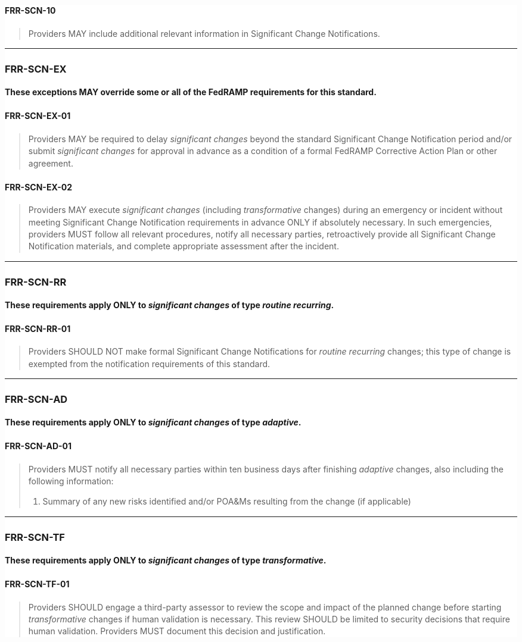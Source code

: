 #### FRR-SCN-10

> Providers MAY include additional relevant information in Significant Change Notifications.
---   
### FRR-SCN-EX

**These exceptions MAY override some or all of the FedRAMP requirements for this standard.**

#### FRR-SCN-EX-01

> Providers MAY be required to delay _significant changes_ beyond the standard Significant Change Notification period and/or submit _significant changes_ for approval in advance as a condition of a formal FedRAMP Corrective Action Plan or other agreement.

#### FRR-SCN-EX-02

> Providers MAY execute _significant changes_ (including _transformative_ changes) during an emergency or incident without meeting Significant Change Notification requirements in advance ONLY if absolutely necessary. In such emergencies, providers MUST follow all relevant procedures, notify all necessary parties, retroactively provide all Significant Change Notification materials, and complete appropriate assessment after the incident.
---   
### FRR-SCN-RR

**These requirements apply ONLY to _significant changes_ of type _routine recurring_.**

#### FRR-SCN-RR-01

> Providers SHOULD NOT make formal Significant Change Notifications for _routine recurring_ changes; this type of change is exempted from the notification requirements of this standard.
---   
### FRR-SCN-AD

**These requirements apply ONLY to _significant changes_ of type _adaptive_.**

#### FRR-SCN-AD-01

> Providers MUST notify all necessary parties within ten business days after finishing _adaptive_ changes, also including the following information:
> 1. Summary of any new risks identified and/or POA&amp;Ms resulting from the change (if applicable)
---   
### FRR-SCN-TF

**These requirements apply ONLY to _significant changes_ of type _transformative_.**

#### FRR-SCN-TF-01

> Providers SHOULD engage a third-party assessor to review the scope and impact of the planned change before starting _transformative_ changes if human validation is necessary. This review SHOULD be limited to security decisions that require human validation. Providers MUST document this decision and justification.
